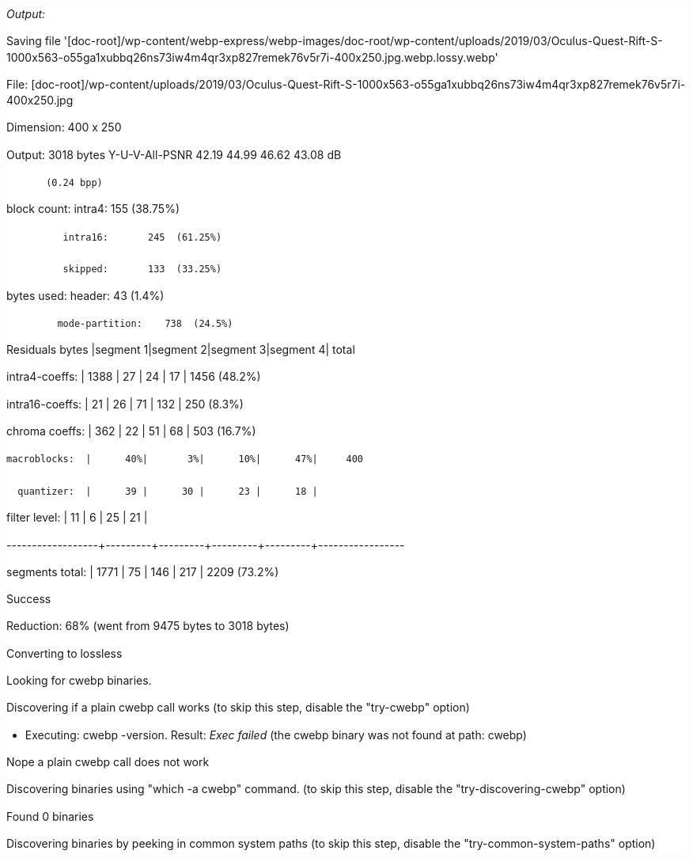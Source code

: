 
*Output:* 

Saving file '[doc-root]/wp-content/webp-express/webp-images/doc-root/wp-content/uploads/2019/03/Oculus-Quest-Rift-S-1000x563-o55ga1xubbq26ns73iw4m4qr3xp827remek76v5r7i-400x250.jpg.webp.lossy.webp'

File:      [doc-root]/wp-content/uploads/2019/03/Oculus-Quest-Rift-S-1000x563-o55ga1xubbq26ns73iw4m4qr3xp827remek76v5r7i-400x250.jpg

Dimension: 400 x 250

Output:    3018 bytes Y-U-V-All-PSNR 42.19 44.99 46.62   43.08 dB

           (0.24 bpp)

block count:  intra4:        155  (38.75%)

              intra16:       245  (61.25%)

              skipped:       133  (33.25%)

bytes used:  header:             43  (1.4%)

             mode-partition:    738  (24.5%)

 Residuals bytes  |segment 1|segment 2|segment 3|segment 4|  total

  intra4-coeffs:  |    1388 |      27 |      24 |      17 |    1456  (48.2%)

 intra16-coeffs:  |      21 |      26 |      71 |     132 |     250  (8.3%)

  chroma coeffs:  |     362 |      22 |      51 |      68 |     503  (16.7%)

    macroblocks:  |      40%|       3%|      10%|      47%|     400

      quantizer:  |      39 |      30 |      23 |      18 |

   filter level:  |      11 |       6 |      25 |      21 |

------------------+---------+---------+---------+---------+-----------------

 segments total:  |    1771 |      75 |     146 |     217 |    2209  (73.2%)


Success

Reduction: 68% (went from 9475 bytes to 3018 bytes)


Converting to lossless

Looking for cwebp binaries.

Discovering if a plain cwebp call works (to skip this step, disable the "try-cwebp" option)

- Executing: cwebp -version. Result: *Exec failed* (the cwebp binary was not found at path: cwebp)

Nope a plain cwebp call does not work

Discovering binaries using "which -a cwebp" command. (to skip this step, disable the "try-discovering-cwebp" option)

Found 0 binaries

Discovering binaries by peeking in common system paths (to skip this step, disable the "try-common-system-paths" option)

